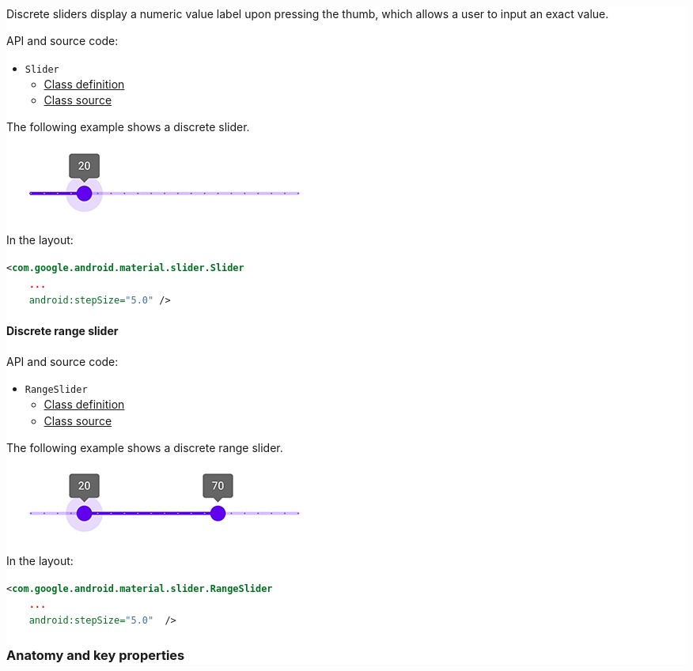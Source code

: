Discrete sliders display a numeric value label upon pressing the thumb, which
allows a user to input an exact value.

API and source code:

*   `Slider`
    *   [Class definition](https://developer.android.com/reference/com/google/android/material/slider/Slider)
    *   [Class source](https://github.com/material-components/material-components-android/tree/master/lib/java/com/google/android/material/slider/Slider.java)

The following example shows a discrete slider.

!["Discrete single point slider with pressed thumb at a value of 20."](assets/slider/slider_disc.png)

In the layout:

```xml
<com.google.android.material.slider.Slider
    ...
    android:stepSize="5.0" />
```

#### Discrete range slider

API and source code:

*   `RangeSlider`
    *   [Class definition](https://developer.android.com/reference/com/google/android/material/slider/RangeSlider)
    *   [Class source](https://github.com/material-components/material-components-android/tree/master/lib/java/com/google/android/material/slider/RangeSlider.java)

The following example shows a discrete range slider.

!["Discrete range slider with left thumb at 20 and right thumb at 70."](assets/slider/slider_disc_range.png)

In the layout:

```xml
<com.google.android.material.slider.RangeSlider
    ...
    android:stepSize="5.0"  />
```

### Anatomy and key properties
